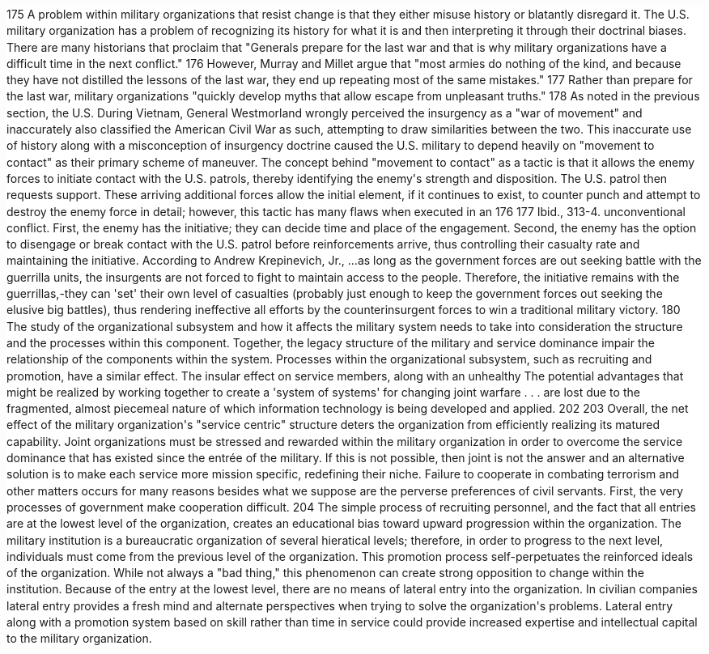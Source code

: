 175
A problem within military organizations that resist change is that they either misuse history or blatantly disregard it. The U.S. military organization has a problem of recognizing its history for what it is and then interpreting it through their doctrinal biases.
There are many historians that proclaim that "Generals prepare for the last war and that is why military organizations have a difficult time in the next conflict." 176 However, Murray and Millet argue that "most armies do nothing of the kind, and because they have not distilled the lessons of the last war, they end up repeating most of the same mistakes." 177 Rather than prepare for the last war, military organizations "quickly develop myths that allow escape from unpleasant truths." 
178
As noted in the previous section, the U.S. During Vietnam, General Westmorland wrongly perceived the insurgency as a "war of movement" and inaccurately also classified the American Civil War as such, attempting to draw similarities between the two. This inaccurate use of history along with a misconception of insurgency doctrine caused the U.S. military to depend heavily on "movement to contact" as their primary scheme of maneuver.
The concept behind "movement to contact" as a tactic is that it allows the enemy forces to initiate contact with the U.S. patrols, thereby identifying the enemy's strength and disposition. The U.S. patrol then requests support. These arriving additional forces allow the initial element, if it continues to exist, to counter punch and attempt to destroy the enemy force in detail; however, this tactic has many flaws when executed in an 
176
177 Ibid., 313-4.
unconventional conflict. First, the enemy has the initiative; they can decide time and place of the engagement. Second, the enemy has the option to disengage or break contact with the U.S. patrol before reinforcements arrive, thus controlling their casualty rate and maintaining the initiative. According to Andrew Krepinevich, Jr., ...as long as the government forces are out seeking battle with the guerrilla units, the insurgents are not forced to fight to maintain access to the people. Therefore, the initiative remains with the guerrillas,-they can 'set' their own level of casualties (probably just enough to keep the government forces out seeking the elusive big battles), thus rendering ineffective all efforts by the counterinsurgent forces to win a traditional military victory. 
180
The study of the organizational subsystem and how it affects the military system needs to take into consideration the structure and the processes within this component.
Together, the legacy structure of the military and service dominance impair the relationship of the components within the system. Processes within the organizational subsystem, such as recruiting and promotion, have a similar effect. 
The insular effect on service members, along with an unhealthy The potential advantages that might be realized by working together to create a 'system of systems' for changing joint warfare . . . are lost due to the fragmented, almost piecemeal nature of which information technology is being developed and applied. 
202
203
Overall, the net effect of the military organization's "service centric" structure deters the organization from efficiently realizing its matured capability. Joint organizations must be stressed and rewarded within the military organization in order to overcome the service dominance that has existed since the entrée of the military. If this is not possible, then joint is not the answer and an alternative solution is to make each service more mission specific, redefining their niche.
Failure to cooperate in combating terrorism and other matters occurs for many reasons besides what we suppose are the perverse preferences of civil servants. First, the very processes of government make cooperation difficult. 
204
The simple process of recruiting personnel, and the fact that all entries are at the lowest level of the organization, creates an educational bias toward upward progression within the organization. The military institution is a bureaucratic organization of several hieratical levels; therefore, in order to progress to the next level, individuals must come from the previous level of the organization. This promotion process self-perpetuates the reinforced ideals of the organization. While not always a "bad thing," this phenomenon can create strong opposition to change within the institution.
Because of the entry at the lowest level, there are no means of lateral entry into the organization. In civilian companies lateral entry provides a fresh mind and alternate perspectives when trying to solve the organization's problems. Lateral entry along with a promotion system based on skill rather than time in service could provide increased expertise and intellectual capital to the military organization.